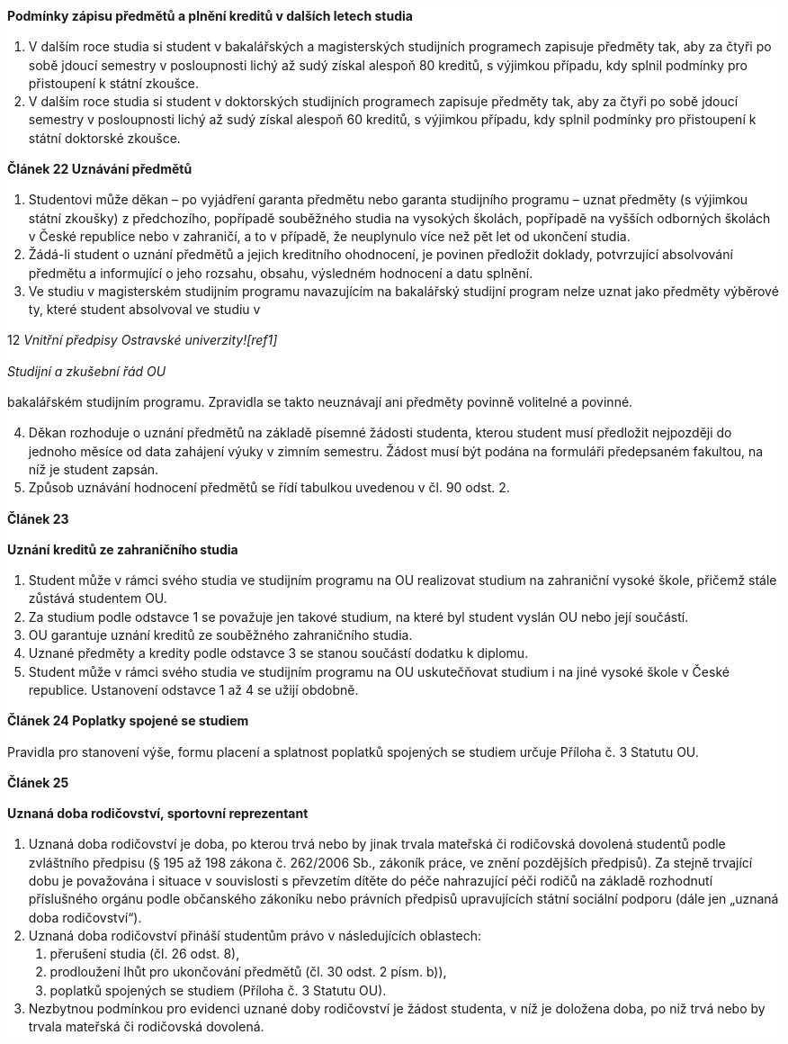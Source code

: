 **Podmínky zápisu předmětů a plnění kreditů v dalších letech studia** 

1. V dalším roce studia si student v bakalářských a magisterských studijních programech zapisuje předměty tak, aby za čtyři po sobě jdoucí semestry v posloupnosti lichý až sudý získal alespoň 80 kreditů, s výjimkou případu, kdy splnil podmínky pro přistoupení k státní zkoušce. 
1. V dalším roce studia si student v doktorských studijních programech zapisuje předměty tak, aby za čtyři po sobě jdoucí semestry v posloupnosti lichý až sudý získal alespoň 60 kreditů, s výjimkou případu, kdy splnil podmínky pro přistoupení k státní doktorské zkoušce. 

**Článek 22          Uznávání předmětů** 

1. Studentovi může  děkan  –  po vyjádření  garanta  předmětu  nebo  garanta studijního programu  –  uznat  předměty (s výjimkou státní zkoušky) z předchozího,  popřípadě souběžného studia na  vysokých školách, popřípadě na  vyšších odborných školách v České republice nebo v zahraničí, a to v případě, že neuplynulo více než pět let od ukončení studia.  
1. Žádá-li student o uznání předmětů a jejich kreditního ohodnocení, je povinen předložit doklady,  potvrzující  absolvování  předmětu  a  informující  o  jeho  rozsahu,  obsahu, výsledném hodnocení a datu splnění. 
1. Ve  studiu  v  magisterském  studijním  programu  navazujícím  na  bakalářský  studijní program nelze uznat jako předměty výběrové ty, které student absolvoval ve studiu v 

12 
*Vnitřní předpisy Ostravské univerzity![ref1]*

*Studijní a zkušební řád OU* 

bakalářském studijním programu. Zpravidla se takto neuznávají ani předměty povinně volitelné a povinné. 

4. Děkan rozhoduje o uznání předmětů na základě písemné žádosti studenta, kterou student musí předložit nejpozději do jednoho měsíce od data zahájení výuky v zimním semestru.  Žádost  musí  být  podána  na  formuláři  předepsaném  fakultou,  na  níž  je student zapsán. 
4. Způsob uznávání hodnocení předmětů se řídí tabulkou uvedenou v čl. 90 odst. 2. 

**Článek 23**  

**Uznání kreditů ze zahraničního studia**  

1. Student může v rámci svého studia ve studijním programu na OU realizovat studium na zahraniční vysoké škole, přičemž stále zůstává studentem OU.
1. Za  studium  podle odstavce 1 se považuje jen  takové studium, na které byl student vyslán OU nebo její součástí. 
1. OU garantuje uznání kreditů ze souběžného zahraničního studia. 
1. Uznané předměty a kredity podle odstavce 3 se stanou součástí dodatku k diplomu.  
1. Student  může  v rámci  svého  studia  ve  studijním  programu  na  OU  uskutečňovat studium i na jiné vysoké škole v České republice. Ustanovení odstavce 1 až 4 se užijí obdobně.  

**Článek 24                  Poplatky spojené se studiem** 

Pravidla pro stanovení výše, formu placení a splatnost poplatků spojených se studiem určuje Příloha č. 3 Statutu OU. 

**Článek 25**  

**Uznaná doba rodičovství, sportovní reprezentant** 

1. Uznaná doba rodičovství je doba, po kterou  trvá nebo  by jinak trvala mateřská či rodičovská  dovolená  studentů  podle zvláštního předpisu  (§  195  až 198  zákona  č. 262/2006 Sb., zákoník práce, ve znění pozdějších předpisů). Za stejně trvající dobu je považována i situace v souvislosti s převzetím dítěte do péče nahrazující péči rodičů na základě rozhodnutí příslušného orgánu podle občanského zákoníku nebo právních předpisů upravujících státní sociální podporu (dále jen „uznaná doba rodičovství“).  
1. Uznaná doba rodičovství přináší studentům právo v následujících oblastech:
   1) přerušení studia (čl. 26 odst. 8), 
   1) prodloužení lhůt pro ukončování předmětů (čl. 30 odst. 2 písm. b)), 
   1) poplatků spojených se studiem (Příloha č. 3 Statutu OU). 
1. Nezbytnou podmínkou pro evidenci uznané doby rodičovství je žádost studenta, v níž je doložena doba, po niž trvá nebo by trvala mateřská či rodičovská dovolená.